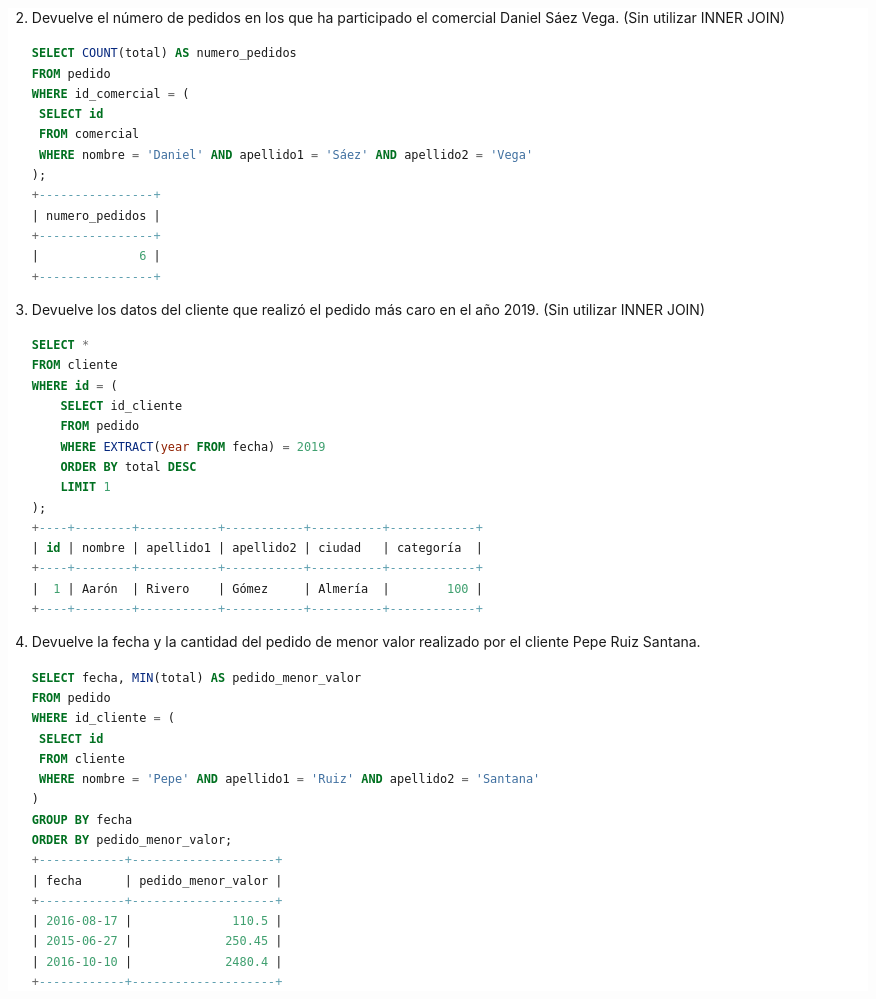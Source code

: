 2. Devuelve el número de pedidos en los que ha participado el comercial Daniel Sáez Vega. (Sin utilizar INNER JOIN)
   ```sql
   SELECT COUNT(total) AS numero_pedidos
   FROM pedido
   WHERE id_comercial = (
   	SELECT id
   	FROM comercial
   	WHERE nombre = 'Daniel' AND apellido1 = 'Sáez' AND apellido2 = 'Vega'
   );
   +----------------+
   | numero_pedidos |
   +----------------+
   |              6 |
   +----------------+
   ```
   
3. Devuelve los datos del cliente que realizó el pedido más caro en el año 2019. (Sin utilizar INNER JOIN)
   ```sql
   SELECT *
   FROM cliente
   WHERE id = (
       SELECT id_cliente
       FROM pedido
       WHERE EXTRACT(year FROM fecha) = 2019
       ORDER BY total DESC
       LIMIT 1
   );
   +----+--------+-----------+-----------+----------+------------+
   | id | nombre | apellido1 | apellido2 | ciudad   | categoría  |
   +----+--------+-----------+-----------+----------+------------+
   |  1 | Aarón  | Rivero    | Gómez     | Almería  |        100 |
   +----+--------+-----------+-----------+----------+------------+
   ```
   
4. Devuelve la fecha y la cantidad del pedido de menor valor realizado por el cliente Pepe Ruiz Santana.
   ```sql
   SELECT fecha, MIN(total) AS pedido_menor_valor
   FROM pedido
   WHERE id_cliente = (
   	SELECT id
   	FROM cliente
   	WHERE nombre = 'Pepe' AND apellido1 = 'Ruiz' AND apellido2 = 'Santana'
   )
   GROUP BY fecha
   ORDER BY pedido_menor_valor;
   +------------+--------------------+
   | fecha      | pedido_menor_valor |
   +------------+--------------------+
   | 2016-08-17 |              110.5 |
   | 2015-06-27 |             250.45 |
   | 2016-10-10 |             2480.4 |
   +------------+--------------------+
   ```
   